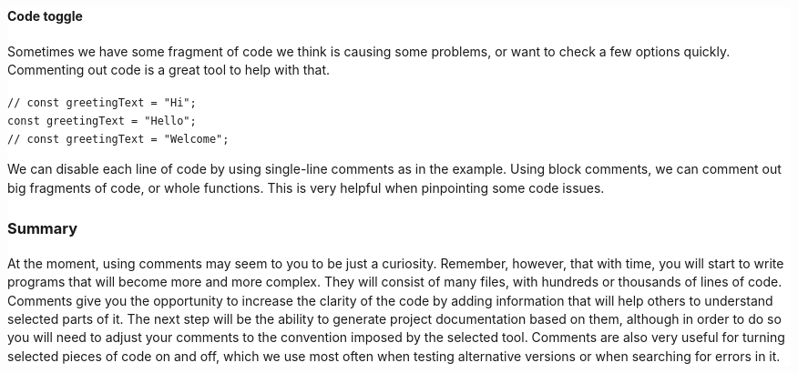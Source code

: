 #### Code toggle

Sometimes we have some fragment of code we think is causing some problems, or want to check a few options quickly. Commenting out code is a great tool to help with that.

```
// const greetingText = "Hi";
const greetingText = "Hello";
// const greetingText = "Welcome";
```

We can disable each line of code by using single-line comments as in the example. Using block comments, we can comment out big fragments of code, or whole functions. This is very helpful when pinpointing some code issues.

### Summary

At the moment, using comments may seem to you to be just a curiosity. Remember, however, that with time, you will start to write programs that will become more and more complex. They will consist of many files, with hundreds or thousands of lines of code. Comments give you the opportunity to increase the clarity of the code by adding information that will help others to understand selected parts of it. The next step will be the ability to generate project documentation based on them, although in order to do so you will need to adjust your comments to the convention imposed by the selected tool. Comments are also very useful for turning selected pieces of code on and off, which we use most often when testing alternative versions or when searching for errors in it.